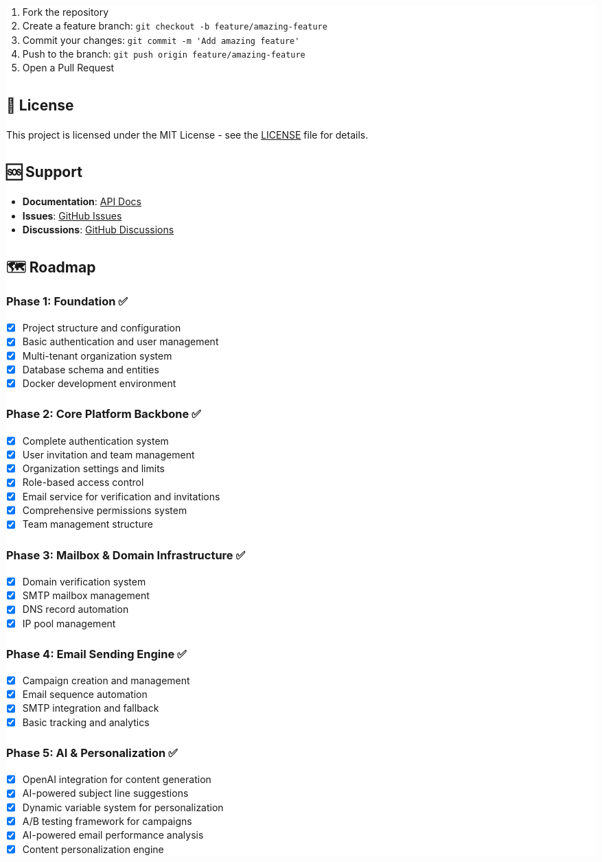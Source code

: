 1. Fork the repository
2. Create a feature branch: `git checkout -b feature/amazing-feature`
3. Commit your changes: `git commit -m 'Add amazing feature'`
4. Push to the branch: `git push origin feature/amazing-feature`
5. Open a Pull Request

## 📝 License

This project is licensed under the MIT License - see the [LICENSE](LICENSE) file for details.

## 🆘 Support

- **Documentation**: [API Docs](http://localhost:3000/api/docs)
- **Issues**: [GitHub Issues](https://github.com/your-repo/issues)
- **Discussions**: [GitHub Discussions](https://github.com/your-repo/discussions)

## 🗺️ Roadmap

### Phase 1: Foundation ✅
- [x] Project structure and configuration
- [x] Basic authentication and user management
- [x] Multi-tenant organization system
- [x] Database schema and entities
- [x] Docker development environment

### Phase 2: Core Platform Backbone ✅
- [x] Complete authentication system
- [x] User invitation and team management
- [x] Organization settings and limits
- [x] Role-based access control
- [x] Email service for verification and invitations
- [x] Comprehensive permissions system
- [x] Team management structure

### Phase 3: Mailbox & Domain Infrastructure ✅
- [x] Domain verification system
- [x] SMTP mailbox management
- [x] DNS record automation
- [x] IP pool management

### Phase 4: Email Sending Engine ✅
- [x] Campaign creation and management
- [x] Email sequence automation
- [x] SMTP integration and fallback
- [x] Basic tracking and analytics

### Phase 5: AI & Personalization ✅
- [x] OpenAI integration for content generation
- [x] AI-powered subject line suggestions
- [x] Dynamic variable system for personalization
- [x] A/B testing framework for campaigns
- [x] AI-powered email performance analysis
- [x] Content personalization engine
